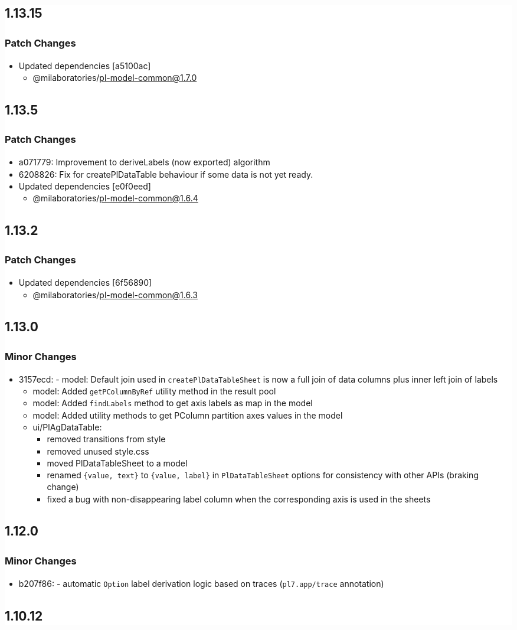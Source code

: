 ## 1.13.15

### Patch Changes

- Updated dependencies [a5100ac]
  - @milaboratories/pl-model-common@1.7.0

## 1.13.5

### Patch Changes

- a071779: Improvement to deriveLabels (now exported) algorithm
- 6208826: Fix for createPlDataTable behaviour if some data is not yet ready.
- Updated dependencies [e0f0eed]
  - @milaboratories/pl-model-common@1.6.4

## 1.13.2

### Patch Changes

- Updated dependencies [6f56890]
  - @milaboratories/pl-model-common@1.6.3

## 1.13.0

### Minor Changes

- 3157ecd: - model: Default join used in `createPlDataTableSheet` is now a full join of data columns plus inner left join of labels
  - model: Added `getPColumnByRef` utility method in the result pool
  - model: Added `findLabels` method to get axis labels as map in the model
  - model: Added utility methods to get PColumn partition axes values in the model
  - ui/PlAgDataTable:
    - removed transitions from style
    - removed unused style.css
    - moved PlDataTableSheet to a model
    - renamed `{value, text}` to `{value, label}` in `PlDataTableSheet` options for consistency with other APIs (braking change)
    - fixed a bug with non-disappearing label column when the corresponding axis is used in the sheets

## 1.12.0

### Minor Changes

- b207f86: - automatic `Option` label derivation logic based on traces (`pl7.app/trace` annotation)

## 1.10.12
